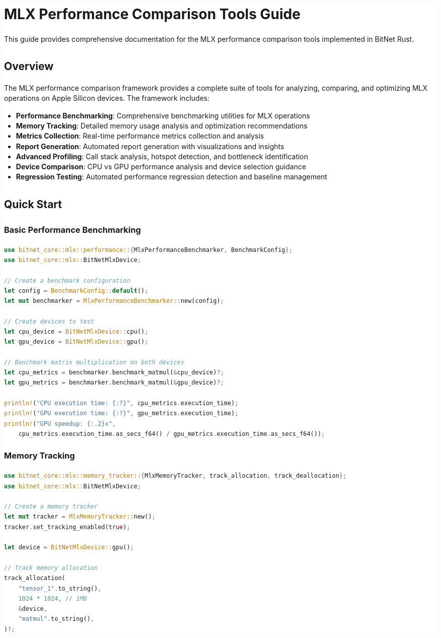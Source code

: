 # MLX Performance Comparison Tools Guide

This guide provides comprehensive documentation for the MLX performance comparison tools implemented in BitNet Rust.

## Overview

The MLX performance comparison framework provides a complete suite of tools for analyzing, comparing, and optimizing MLX operations on Apple Silicon devices. The framework includes:

- **Performance Benchmarking**: Comprehensive benchmarking utilities for MLX operations
- **Memory Tracking**: Detailed memory usage analysis and optimization recommendations
- **Metrics Collection**: Real-time performance metrics collection and analysis
- **Report Generation**: Automated report generation with visualizations and insights
- **Advanced Profiling**: Call stack analysis, hotspot detection, and bottleneck identification
- **Device Comparison**: CPU vs GPU performance analysis and device selection guidance
- **Regression Testing**: Automated performance regression detection and baseline management

## Quick Start

### Basic Performance Benchmarking

```rust
use bitnet_core::mlx::performance::{MlxPerformanceBenchmarker, BenchmarkConfig};
use bitnet_core::mlx::BitNetMlxDevice;

// Create a benchmark configuration
let config = BenchmarkConfig::default();
let mut benchmarker = MlxPerformanceBenchmarker::new(config);

// Create devices to test
let cpu_device = BitNetMlxDevice::cpu();
let gpu_device = BitNetMlxDevice::gpu();

// Benchmark matrix multiplication on both devices
let cpu_metrics = benchmarker.benchmark_matmul(&cpu_device)?;
let gpu_metrics = benchmarker.benchmark_matmul(&gpu_device)?;

println!("CPU execution time: {:?}", cpu_metrics.execution_time);
println!("GPU execution time: {:?}", gpu_metrics.execution_time);
println!("GPU speedup: {:.2}x", 
    cpu_metrics.execution_time.as_secs_f64() / gpu_metrics.execution_time.as_secs_f64());
```

### Memory Tracking

```rust
use bitnet_core::mlx::memory_tracker::{MlxMemoryTracker, track_allocation, track_deallocation};
use bitnet_core::mlx::BitNetMlxDevice;

// Create a memory tracker
let mut tracker = MlxMemoryTracker::new();
tracker.set_tracking_enabled(true);

let device = BitNetMlxDevice::gpu();

// Track memory allocation
track_allocation(
    "tensor_1".to_string(),
    1024 * 1024, // 1MB
    &device,
    "matmul".to_string(),
)?;
```